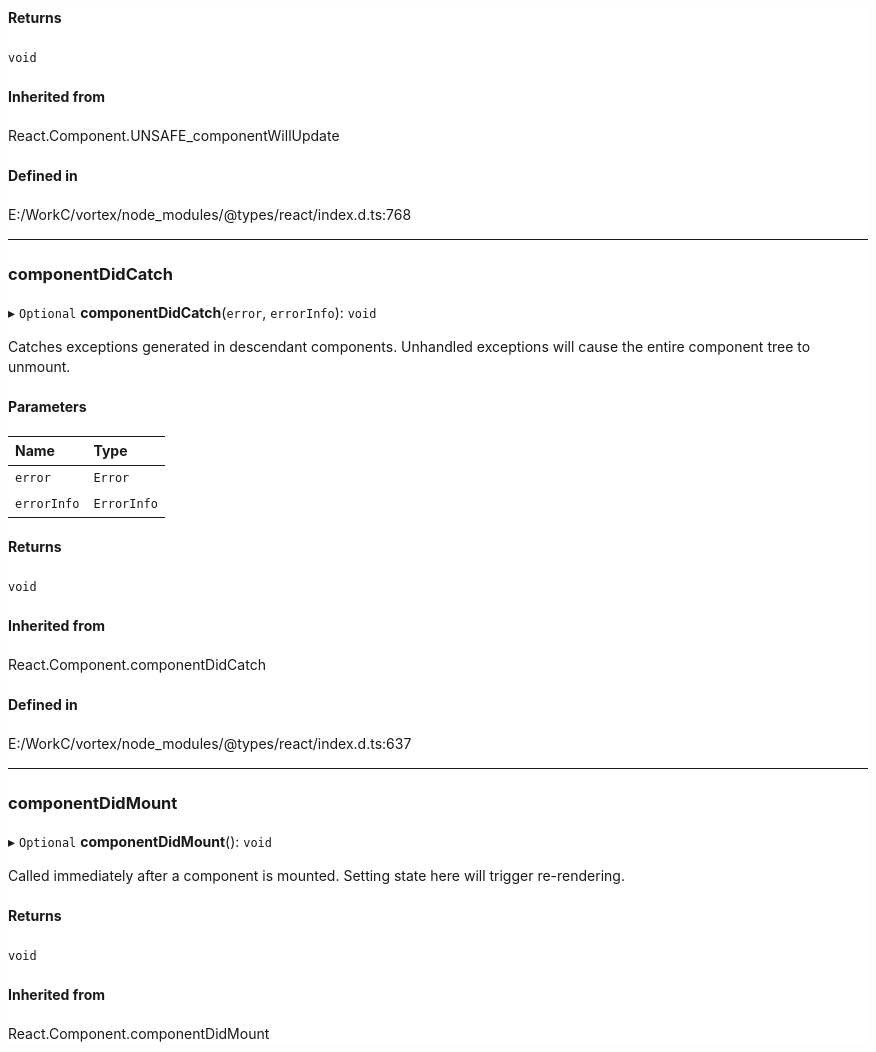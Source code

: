 #### Returns

`void`

#### Inherited from

React.Component.UNSAFE\_componentWillUpdate

#### Defined in

E:/WorkC/vortex/node_modules/@types/react/index.d.ts:768

___

### componentDidCatch

▸ `Optional` **componentDidCatch**(`error`, `errorInfo`): `void`

Catches exceptions generated in descendant components. Unhandled exceptions will cause
the entire component tree to unmount.

#### Parameters

| Name | Type |
| :------ | :------ |
| `error` | `Error` |
| `errorInfo` | `ErrorInfo` |

#### Returns

`void`

#### Inherited from

React.Component.componentDidCatch

#### Defined in

E:/WorkC/vortex/node_modules/@types/react/index.d.ts:637

___

### componentDidMount

▸ `Optional` **componentDidMount**(): `void`

Called immediately after a component is mounted. Setting state here will trigger re-rendering.

#### Returns

`void`

#### Inherited from

React.Component.componentDidMount
